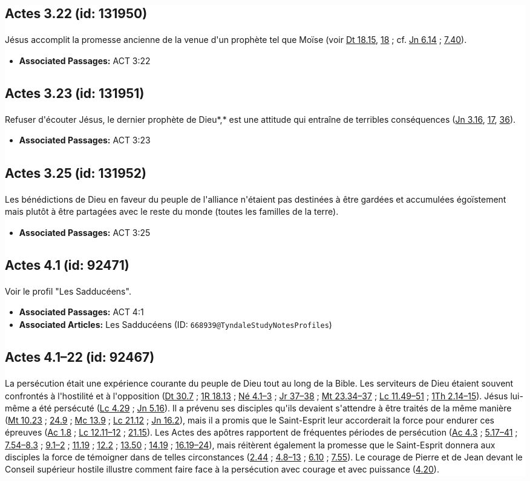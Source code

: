 ## Actes 3.22 (id: 131950)

Jésus accomplit la promesse ancienne de la venue d'un prophète tel que Moïse (voir [Dt 18\.15](https://ref.ly/Deut18:15), [18](https://ref.ly/Deut18:18) ; cf. [Jn 6\.14](https://ref.ly/John6:14) ; [7\.40](https://ref.ly/John7:40)).

* **Associated Passages:** ACT 3:22

## Actes 3.23 (id: 131951)

Refuser d'écouter Jésus, le dernier prophète de Dieu*,* est une attitude qui entraîne de terribles conséquences ([Jn 3\.16](https://ref.ly/John3:16), [17](https://ref.ly/John3:17), [36](https://ref.ly/John3:36)).

* **Associated Passages:** ACT 3:23

## Actes 3.25 (id: 131952)

Les bénédictions de Dieu en faveur du peuple de l'alliance n'étaient pas destinées à être gardées et accumulées égoïstement mais plutôt à être partagées avec le reste du monde (toutes les familles de la terre).

* **Associated Passages:** ACT 3:25

## Actes 4.1 (id: 92471)

Voir le profil "Les Sadducéens".

* **Associated Passages:** ACT 4:1
* **Associated Articles:** Les Sadducéens (ID: `668939@TyndaleStudyNotesProfiles`)

## Actes 4.1–22 (id: 92467)

La persécution était une expérience courante du peuple de Dieu tout au long de la Bible. Les serviteurs de Dieu étaient souvent confrontés à l'hostilité et à l'opposition ([Dt 30\.7](https://ref.ly/Deut30:7) ; [1R 18\.13](https://ref.ly/1Kgs18:13) ; [Né 4\.1–3](https://ref.ly/Neh4:1-Neh4:3) ; [Jr 37–38](https://ref.ly/Jer37:1-Jer38:28) ; [Mt 23\.34–37](https://ref.ly/Matt23:34-Matt23:37) ; [Lc 11\.49–51](https://ref.ly/Luke11:49-Luke11:51) ; [1Th 2\.14–15](https://ref.ly/1Thess2:14-1Thess2:15)). Jésus lui\-même a été persécuté ([Lc 4\.29](https://ref.ly/Luke4:29) ; [Jn 5\.16](https://ref.ly/John5:16)). Il a prévenu ses disciples qu'ils devaient s'attendre à être traités de la même manière ([Mt 10\.23](https://ref.ly/Matt10:23) ; [24\.9](https://ref.ly/Matt24:9) ; [Mc 13\.9](https://ref.ly/Mark13:9) ; [Lc 21\.12](https://ref.ly/Luke21:12) ; [Jn 16\.2](https://ref.ly/John16:2)), mais il a promis que le Saint\-Esprit leur accorderait la force pour endurer ces épreuves ([Ac 1\.8](https://ref.ly/Acts1:8) ; [Lc 12\.11–12](https://ref.ly/Luke12:11-Luke12:12) ; [21\.15](https://ref.ly/Luke21:15)). Les Actes des apôtres rapportent de fréquentes périodes de persécution ([Ac 4\.3](https://ref.ly/Acts4:3) ; [5\.17–41](https://ref.ly/Acts5:17-Acts5:41) ; [7\.54–8\.3](https://ref.ly/Acts7:54-Acts8:3) ; [9\.1–2](https://ref.ly/Acts9:1-Acts9:2) ; [11\.19](https://ref.ly/Acts11:19) ; [12\.2](https://ref.ly/Acts12:2) ; [13\.50](https://ref.ly/Acts13:50) ; [14\.19](https://ref.ly/Acts14:19) ; [16\.19–24](https://ref.ly/Acts16:19-Acts16:24)), mais réitèrent également la promesse que le Saint\-Esprit donnera aux disciples la force de témoigner dans de telles circonstances ([2\.44](https://ref.ly/Acts2:44) ; [4\.8–13](https://ref.ly/Acts4:8-Acts4:13) ; [6\.10](https://ref.ly/Acts6:10) ; [7\.55](https://ref.ly/Acts7:55)). Le courage de Pierre et de Jean devant le Conseil supérieur hostile illustre comment faire face à la persécution avec courage et avec puissance ([4\.20](https://ref.ly/Acts4:20)).
